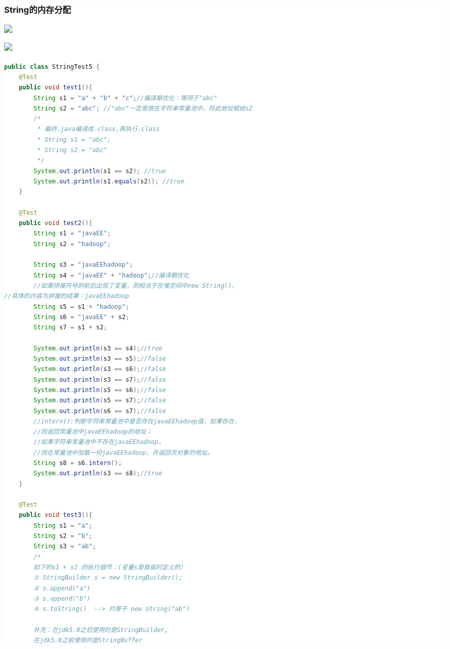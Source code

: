 ### String的内存分配

![](https://markdown-m.oss-cn-hangzhou.aliyuncs.com/jvm/2023-01-05-14-45-28-image.png)

![](https://markdown-m.oss-cn-hangzhou.aliyuncs.com/jvm/2023-01-05-14-45-43-image.png)

```java
public class StringTest5 {
    @Test
    public void test1(){
        String s1 = "a" + "b" + "c";//编译期优化：等同于"abc"
        String s2 = "abc"; //"abc"一定是放在字符串常量池中，将此地址赋给s2
        /*
         * 最终.java编译成.class,再执行.class
         * String s1 = "abc";
         * String s2 = "abc"
         */
        System.out.println(s1 == s2); //true
        System.out.println(s1.equals(s2)); //true
    }

    @Test
    public void test2(){
        String s1 = "javaEE";
        String s2 = "hadoop";

        String s3 = "javaEEhadoop";
        String s4 = "javaEE" + "hadoop";//编译期优化
        //如果拼接符号的前后出现了变量，则相当于在堆空间中new String()，
//具体的内容为拼接的结果：javaEEhadoop
        String s5 = s1 + "hadoop";
        String s6 = "javaEE" + s2;
        String s7 = s1 + s2;

        System.out.println(s3 == s4);//true
        System.out.println(s3 == s5);//false
        System.out.println(s3 == s6);//false
        System.out.println(s3 == s7);//false
        System.out.println(s5 == s6);//false
        System.out.println(s5 == s7);//false
        System.out.println(s6 == s7);//false
        //intern():判断字符串常量池中是否存在javaEEhadoop值，如果存在，
        //则返回常量池中javaEEhadoop的地址；
        //如果字符串常量池中不存在javaEEhadoop，
        //则在常量池中加载一份javaEEhadoop，并返回次对象的地址。
        String s8 = s6.intern();
        System.out.println(s3 == s8);//true
    }

    @Test
    public void test3(){
        String s1 = "a";
        String s2 = "b";
        String s3 = "ab";
        /*
        如下的s1 + s2 的执行细节：(变量s是我临时定义的）
        ① StringBuilder s = new StringBuilder();
        ② s.append("a")
        ③ s.append("b")
        ④ s.toString()  --> 约等于 new String("ab")

        补充：在jdk5.0之后使用的是StringBuilder,
        在jdk5.0之前使用的是StringBuffer
```